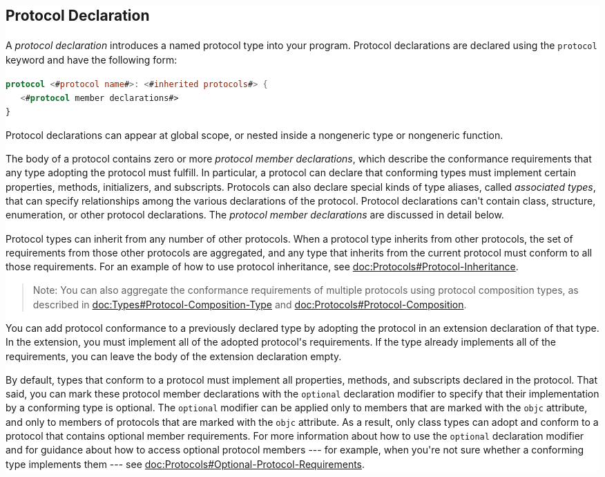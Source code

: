 ## Protocol Declaration

A *protocol declaration* introduces a named protocol type into your program.
Protocol declarations are declared
using the `protocol` keyword and have the following form:

```swift
protocol <#protocol name#>: <#inherited protocols#> {
   <#protocol member declarations#>
}
```

Protocol declarations can appear at global scope,
or nested inside a nongeneric type or nongeneric function.

The body of a protocol contains zero or more *protocol member declarations*,
which describe the conformance requirements that any type adopting the protocol must fulfill.
In particular, a protocol can declare that conforming types must
implement certain properties, methods, initializers, and subscripts.
Protocols can also declare special kinds of type aliases,
called *associated types*, that can specify relationships
among the various declarations of the protocol.
Protocol declarations can't contain
class, structure, enumeration, or other protocol declarations.
The *protocol member declarations* are discussed in detail below.

Protocol types can inherit from any number of other protocols.
When a protocol type inherits from other protocols,
the set of requirements from those other protocols are aggregated,
and any type that inherits from the current protocol must conform to all those requirements.
For an example of how to use protocol inheritance,
see <doc:Protocols#Protocol-Inheritance>.

> Note: You can also aggregate the conformance requirements of multiple
> protocols using protocol composition types,
> as described in <doc:Types#Protocol-Composition-Type>
> and <doc:Protocols#Protocol-Composition>.

You can add protocol conformance to a previously declared type
by adopting the protocol in an extension declaration of that type.
In the extension, you must implement all of the adopted protocol's
requirements. If the type already implements all of the requirements,
you can leave the body of the extension declaration empty.

By default, types that conform to a protocol must implement all
properties, methods, and subscripts declared in the protocol.
That said, you can mark these protocol member declarations with the `optional` declaration modifier
to specify that their implementation by a conforming type is optional.
The `optional` modifier can be applied
only to members that are marked with the `objc` attribute,
and only to members of protocols that are marked
with the `objc` attribute. As a result, only class types can adopt and conform
to a protocol that contains optional member requirements.
For more information about how to use the `optional` declaration modifier
and for guidance about how to access optional protocol members ---
for example, when you're not sure whether a conforming type implements them ---
see <doc:Protocols#Optional-Protocol-Requirements>.
